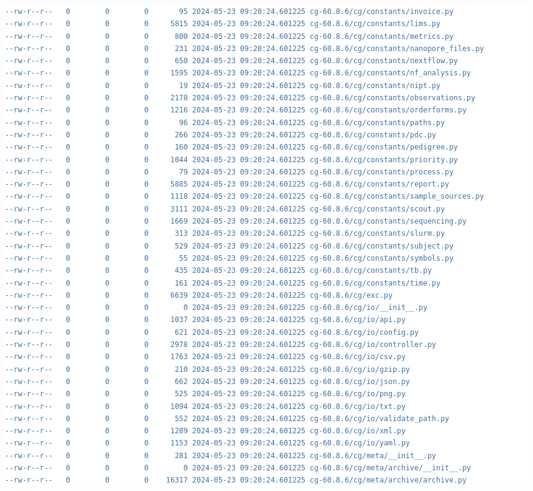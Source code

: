 ```diff
--rw-r--r--   0        0        0       95 2024-05-23 09:20:24.601225 cg-60.8.6/cg/constants/invoice.py
--rw-r--r--   0        0        0     5815 2024-05-23 09:20:24.601225 cg-60.8.6/cg/constants/lims.py
--rw-r--r--   0        0        0      800 2024-05-23 09:20:24.601225 cg-60.8.6/cg/constants/metrics.py
--rw-r--r--   0        0        0      231 2024-05-23 09:20:24.601225 cg-60.8.6/cg/constants/nanopore_files.py
--rw-r--r--   0        0        0      650 2024-05-23 09:20:24.601225 cg-60.8.6/cg/constants/nextflow.py
--rw-r--r--   0        0        0     1595 2024-05-23 09:20:24.601225 cg-60.8.6/cg/constants/nf_analysis.py
--rw-r--r--   0        0        0       19 2024-05-23 09:20:24.601225 cg-60.8.6/cg/constants/nipt.py
--rw-r--r--   0        0        0     2178 2024-05-23 09:20:24.601225 cg-60.8.6/cg/constants/observations.py
--rw-r--r--   0        0        0     1216 2024-05-23 09:20:24.601225 cg-60.8.6/cg/constants/orderforms.py
--rw-r--r--   0        0        0       96 2024-05-23 09:20:24.601225 cg-60.8.6/cg/constants/paths.py
--rw-r--r--   0        0        0      266 2024-05-23 09:20:24.601225 cg-60.8.6/cg/constants/pdc.py
--rw-r--r--   0        0        0      160 2024-05-23 09:20:24.601225 cg-60.8.6/cg/constants/pedigree.py
--rw-r--r--   0        0        0     1044 2024-05-23 09:20:24.601225 cg-60.8.6/cg/constants/priority.py
--rw-r--r--   0        0        0       79 2024-05-23 09:20:24.601225 cg-60.8.6/cg/constants/process.py
--rw-r--r--   0        0        0     5885 2024-05-23 09:20:24.601225 cg-60.8.6/cg/constants/report.py
--rw-r--r--   0        0        0     1118 2024-05-23 09:20:24.601225 cg-60.8.6/cg/constants/sample_sources.py
--rw-r--r--   0        0        0     3111 2024-05-23 09:20:24.601225 cg-60.8.6/cg/constants/scout.py
--rw-r--r--   0        0        0     1669 2024-05-23 09:20:24.601225 cg-60.8.6/cg/constants/sequencing.py
--rw-r--r--   0        0        0      313 2024-05-23 09:20:24.601225 cg-60.8.6/cg/constants/slurm.py
--rw-r--r--   0        0        0      529 2024-05-23 09:20:24.601225 cg-60.8.6/cg/constants/subject.py
--rw-r--r--   0        0        0       55 2024-05-23 09:20:24.601225 cg-60.8.6/cg/constants/symbols.py
--rw-r--r--   0        0        0      435 2024-05-23 09:20:24.601225 cg-60.8.6/cg/constants/tb.py
--rw-r--r--   0        0        0      161 2024-05-23 09:20:24.601225 cg-60.8.6/cg/constants/time.py
--rw-r--r--   0        0        0     6639 2024-05-23 09:20:24.601225 cg-60.8.6/cg/exc.py
--rw-r--r--   0        0        0        0 2024-05-23 09:20:24.601225 cg-60.8.6/cg/io/__init__.py
--rw-r--r--   0        0        0     1037 2024-05-23 09:20:24.601225 cg-60.8.6/cg/io/api.py
--rw-r--r--   0        0        0      621 2024-05-23 09:20:24.601225 cg-60.8.6/cg/io/config.py
--rw-r--r--   0        0        0     2978 2024-05-23 09:20:24.601225 cg-60.8.6/cg/io/controller.py
--rw-r--r--   0        0        0     1763 2024-05-23 09:20:24.601225 cg-60.8.6/cg/io/csv.py
--rw-r--r--   0        0        0      210 2024-05-23 09:20:24.601225 cg-60.8.6/cg/io/gzip.py
--rw-r--r--   0        0        0      662 2024-05-23 09:20:24.601225 cg-60.8.6/cg/io/json.py
--rw-r--r--   0        0        0      525 2024-05-23 09:20:24.601225 cg-60.8.6/cg/io/png.py
--rw-r--r--   0        0        0     1094 2024-05-23 09:20:24.601225 cg-60.8.6/cg/io/txt.py
--rw-r--r--   0        0        0      552 2024-05-23 09:20:24.601225 cg-60.8.6/cg/io/validate_path.py
--rw-r--r--   0        0        0     1289 2024-05-23 09:20:24.601225 cg-60.8.6/cg/io/xml.py
--rw-r--r--   0        0        0     1153 2024-05-23 09:20:24.601225 cg-60.8.6/cg/io/yaml.py
--rw-r--r--   0        0        0      281 2024-05-23 09:20:24.601225 cg-60.8.6/cg/meta/__init__.py
--rw-r--r--   0        0        0        0 2024-05-23 09:20:24.601225 cg-60.8.6/cg/meta/archive/__init__.py
--rw-r--r--   0        0        0    16317 2024-05-23 09:20:24.601225 cg-60.8.6/cg/meta/archive/archive.py
```